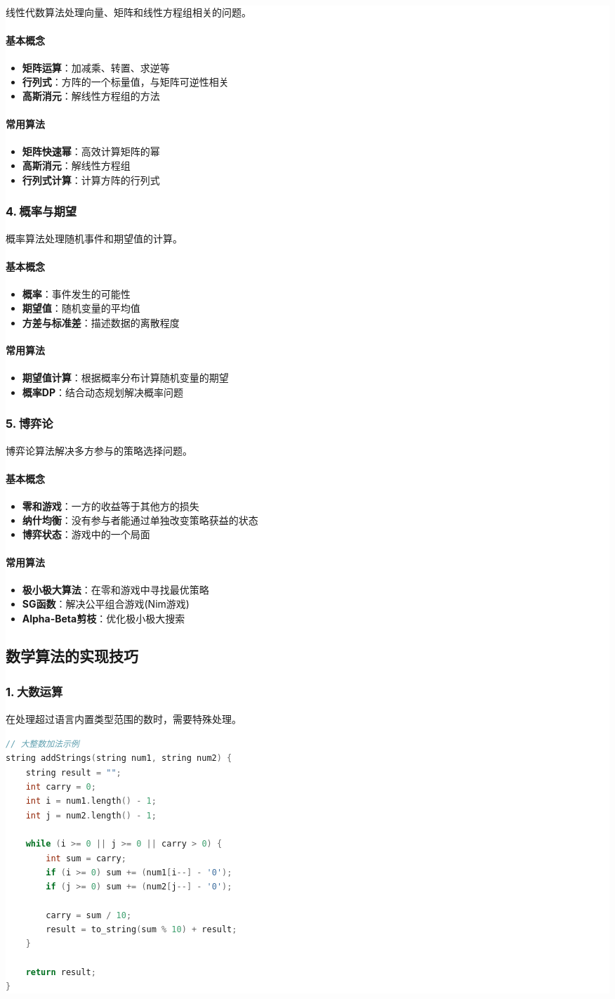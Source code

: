线性代数算法处理向量、矩阵和线性方程组相关的问题。

#### 基本概念
- **矩阵运算**：加减乘、转置、求逆等
- **行列式**：方阵的一个标量值，与矩阵可逆性相关
- **高斯消元**：解线性方程组的方法

#### 常用算法
- **矩阵快速幂**：高效计算矩阵的幂
- **高斯消元**：解线性方程组
- **行列式计算**：计算方阵的行列式

### 4. 概率与期望

概率算法处理随机事件和期望值的计算。

#### 基本概念
- **概率**：事件发生的可能性
- **期望值**：随机变量的平均值
- **方差与标准差**：描述数据的离散程度

#### 常用算法
- **期望值计算**：根据概率分布计算随机变量的期望
- **概率DP**：结合动态规划解决概率问题

### 5. 博弈论

博弈论算法解决多方参与的策略选择问题。

#### 基本概念
- **零和游戏**：一方的收益等于其他方的损失
- **纳什均衡**：没有参与者能通过单独改变策略获益的状态
- **博弈状态**：游戏中的一个局面

#### 常用算法
- **极小极大算法**：在零和游戏中寻找最优策略
- **SG函数**：解决公平组合游戏(Nim游戏)
- **Alpha-Beta剪枝**：优化极小极大搜索

## 数学算法的实现技巧

### 1. 大数运算

在处理超过语言内置类型范围的数时，需要特殊处理。

```cpp
// 大整数加法示例
string addStrings(string num1, string num2) {
    string result = "";
    int carry = 0;
    int i = num1.length() - 1;
    int j = num2.length() - 1;
    
    while (i >= 0 || j >= 0 || carry > 0) {
        int sum = carry;
        if (i >= 0) sum += (num1[i--] - '0');
        if (j >= 0) sum += (num2[j--] - '0');
        
        carry = sum / 10;
        result = to_string(sum % 10) + result;
    }
    
    return result;
}
```